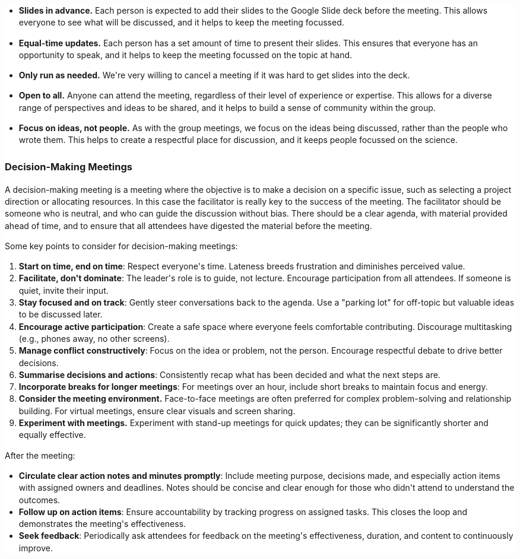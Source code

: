 - **Slides in advance.** Each person is expected to add their slides to the Google Slide deck before the meeting. This allows everyone to see what will be discussed, and it helps to keep the meeting focussed.

- **Equal-time updates.** Each person has a set amount of time to present their slides. This ensures that everyone has an opportunity to speak, and it helps to keep the meeting focussed on the topic at hand.

- **Only run as needed.** We're very willing to cancel a meeting if it was hard to get slides into the deck.

- **Open to all.** Anyone can attend the meeting, regardless of their level of experience or expertise. This allows for a diverse range of perspectives and ideas to be shared, and it helps to build a sense of community within the group.

- **Focus on ideas, not people.** As with the group meetings, we focus on the ideas being discussed, rather than the people who wrote them. This helps to create a respectful place for discussion, and it keeps people focussed on the science.

### Decision-Making Meetings

A decision-making meeting is a meeting where the objective is to make a decision on a specific issue, such as selecting a project direction or allocating resources. In this case the facilitator is really key to the success of the meeting. The facilitator should be someone who is neutral, and who can guide the discussion without bias. There should be a clear agenda, with material provided ahead of time, and to ensure that all attendees have digested the material before the meeting.

Some key points to consider for decision-making meetings:

1. **Start on time, end on time**: Respect everyone's time. Lateness breeds frustration and diminishes perceived value.
2. **Facilitate, don't dominate**: The leader's role is to guide, not lecture. Encourage participation from all attendees. If someone is quiet, invite their input.
3. **Stay focused and on track**: Gently steer conversations back to the agenda. Use a "parking lot" for off-topic but valuable ideas to be discussed later.
4. **Encourage active participation**: Create a safe space where everyone feels comfortable contributing. Discourage multitasking (e.g., phones away, no other screens).
5. **Manage conflict constructively**: Focus on the idea or problem, not the person. Encourage respectful debate to drive better decisions.
6. **Summarise decisions and actions**: Consistently recap what has been decided and what the next steps are.
7. **Incorporate breaks for longer meetings**: For meetings over an hour, include short breaks to maintain focus and energy.
8. **Consider the meeting environment.** Face-to-face meetings are often preferred for complex problem-solving and relationship building. For virtual meetings, ensure clear visuals and screen sharing.
9. **Experiment with meetings.** Experiment with stand-up meetings for quick updates; they can be significantly shorter and equally effective.

After the meeting:

- **Circulate clear action notes and minutes promptly**: Include meeting purpose, decisions made, and especially action items with assigned owners and deadlines. Notes should be concise and clear enough for those who didn't attend to understand the outcomes.
- **Follow up on action items**: Ensure accountability by tracking progress on assigned tasks. This closes the loop and demonstrates the meeting's effectiveness.
- **Seek feedback**: Periodically ask attendees for feedback on the meeting's effectiveness, duration, and content to continuously improve.
